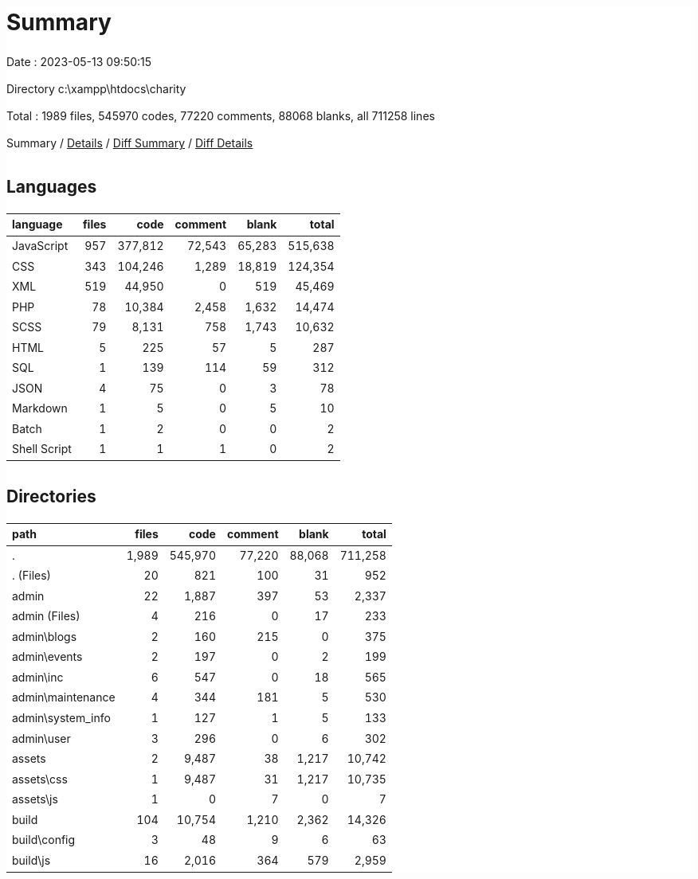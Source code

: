 # Summary

Date : 2023-05-13 09:50:15

Directory c:\\xampp\\htdocs\\charity

Total : 1989 files,  545970 codes, 77220 comments, 88068 blanks, all 711258 lines

Summary / [Details](details.md) / [Diff Summary](diff.md) / [Diff Details](diff-details.md)

## Languages
| language | files | code | comment | blank | total |
| :--- | ---: | ---: | ---: | ---: | ---: |
| JavaScript | 957 | 377,812 | 72,543 | 65,283 | 515,638 |
| CSS | 343 | 104,246 | 1,289 | 18,819 | 124,354 |
| XML | 519 | 44,950 | 0 | 519 | 45,469 |
| PHP | 78 | 10,384 | 2,458 | 1,632 | 14,474 |
| SCSS | 79 | 8,131 | 758 | 1,743 | 10,632 |
| HTML | 5 | 225 | 57 | 5 | 287 |
| SQL | 1 | 139 | 114 | 59 | 312 |
| JSON | 4 | 75 | 0 | 3 | 78 |
| Markdown | 1 | 5 | 0 | 5 | 10 |
| Batch | 1 | 2 | 0 | 0 | 2 |
| Shell Script | 1 | 1 | 1 | 0 | 2 |

## Directories
| path | files | code | comment | blank | total |
| :--- | ---: | ---: | ---: | ---: | ---: |
| . | 1,989 | 545,970 | 77,220 | 88,068 | 711,258 |
| . (Files) | 20 | 821 | 100 | 31 | 952 |
| admin | 22 | 1,887 | 397 | 53 | 2,337 |
| admin (Files) | 4 | 216 | 0 | 17 | 233 |
| admin\\blogs | 2 | 160 | 215 | 0 | 375 |
| admin\\events | 2 | 197 | 0 | 2 | 199 |
| admin\\inc | 6 | 547 | 0 | 18 | 565 |
| admin\\maintenance | 4 | 344 | 181 | 5 | 530 |
| admin\\system_info | 1 | 127 | 1 | 5 | 133 |
| admin\\user | 3 | 296 | 0 | 6 | 302 |
| assets | 2 | 9,487 | 38 | 1,217 | 10,742 |
| assets\\css | 1 | 9,487 | 31 | 1,217 | 10,735 |
| assets\\js | 1 | 0 | 7 | 0 | 7 |
| build | 104 | 10,754 | 1,210 | 2,362 | 14,326 |
| build\\config | 3 | 48 | 9 | 6 | 63 |
| build\\js | 16 | 2,016 | 364 | 579 | 2,959 |